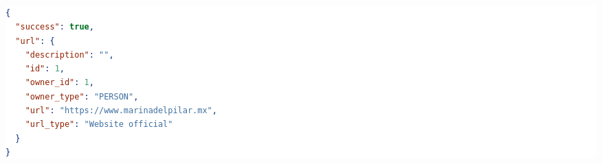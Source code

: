 ```json
{
  "success": true,
  "url": {
    "description": "",
    "id": 1,
    "owner_id": 1,
    "owner_type": "PERSON",
    "url": "https://www.marinadelpilar.mx",
    "url_type": "Website official"
  }
}
```
